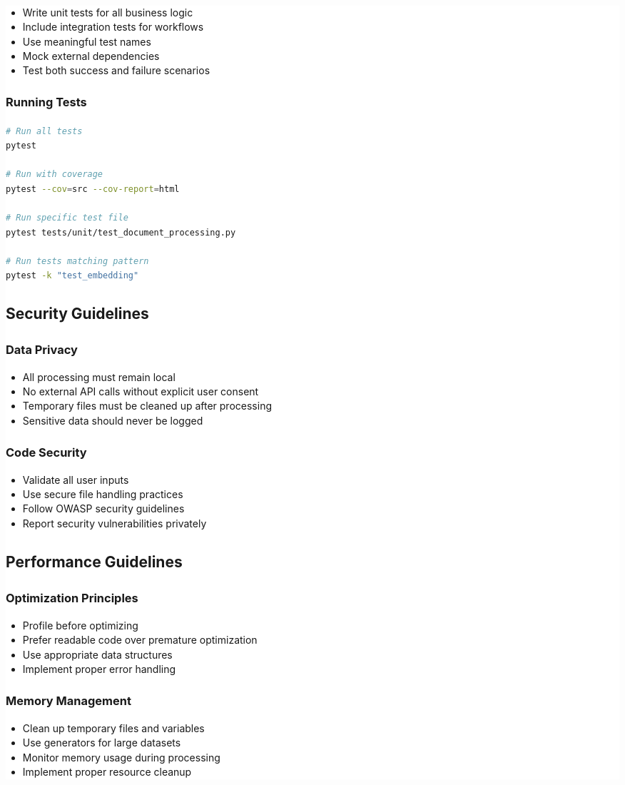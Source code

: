 - Write unit tests for all business logic
- Include integration tests for workflows
- Use meaningful test names
- Mock external dependencies
- Test both success and failure scenarios

### Running Tests

```bash
# Run all tests
pytest

# Run with coverage
pytest --cov=src --cov-report=html

# Run specific test file
pytest tests/unit/test_document_processing.py

# Run tests matching pattern
pytest -k "test_embedding"
```

## Security Guidelines

### Data Privacy

- All processing must remain local
- No external API calls without explicit user consent
- Temporary files must be cleaned up after processing
- Sensitive data should never be logged

### Code Security

- Validate all user inputs
- Use secure file handling practices
- Follow OWASP security guidelines
- Report security vulnerabilities privately

## Performance Guidelines

### Optimization Principles

- Profile before optimizing
- Prefer readable code over premature optimization
- Use appropriate data structures
- Implement proper error handling

### Memory Management

- Clean up temporary files and variables
- Use generators for large datasets
- Monitor memory usage during processing
- Implement proper resource cleanup
